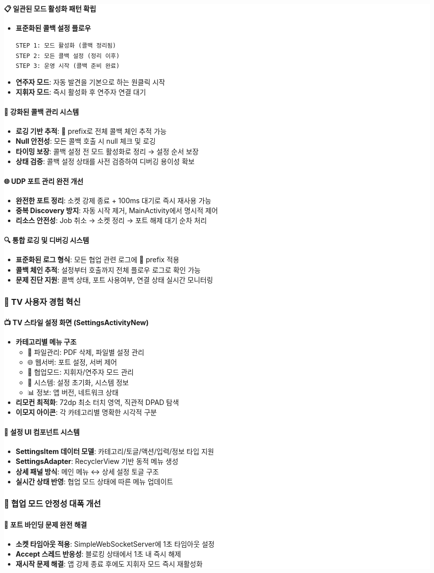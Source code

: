 #### 📋 일관된 모드 활성화 패턴 확립
- **표준화된 콜백 설정 플로우**
  ```
  STEP 1: 모드 활성화 (콜백 정리됨)
  STEP 2: 모든 콜백 설정 (정리 이후)
  STEP 3: 운영 시작 (콜백 준비 완료)
  ```
- **연주자 모드**: 자동 발견을 기본으로 하는 원클릭 시작
- **지휘자 모드**: 즉시 활성화 후 연주자 연결 대기

#### 🎯 강화된 콜백 관리 시스템
- **로깅 기반 추적**: 🎯 prefix로 전체 콜백 체인 추적 가능
- **Null 안전성**: 모든 콜백 호출 시 null 체크 및 로깅
- **타이밍 보장**: 콜백 설정 전 모드 활성화로 정리 → 설정 순서 보장
- **상태 검증**: 콜백 설정 상태를 사전 검증하여 디버깅 용이성 확보

#### 🌐 UDP 포트 관리 완전 개선
- **완전한 포트 정리**: 소켓 강제 종료 + 100ms 대기로 즉시 재사용 가능
- **중복 Discovery 방지**: 자동 시작 제거, MainActivity에서 명시적 제어
- **리소스 안전성**: Job 취소 → 소켓 정리 → 포트 해제 대기 순차 처리

#### 🔍 통합 로깅 및 디버깅 시스템
- **표준화된 로그 형식**: 모든 협업 관련 로그에 🎯 prefix 적용
- **콜백 체인 추적**: 설정부터 호출까지 전체 플로우 로그로 확인 가능
- **문제 진단 지원**: 콜백 상태, 포트 사용여부, 연결 상태 실시간 모니터링

### 🎨 TV 사용자 경험 혁신

#### 📺 TV 스타일 설정 화면 (SettingsActivityNew)
- **카테고리별 메뉴 구조**
  - 📂 파일관리: PDF 삭제, 파일별 설정 관리
  - 🌐 웹서버: 포트 설정, 서버 제어
  - 🎼 협업모드: 지휘자/연주자 모드 관리
  - 🔧 시스템: 설정 초기화, 시스템 정보
  - 📊 정보: 앱 버전, 네트워크 상태
- **리모컨 최적화**: 72dp 최소 터치 영역, 직관적 DPAD 탐색
- **이모지 아이콘**: 각 카테고리별 명확한 시각적 구분

#### 🎪 설정 UI 컴포넌트 시스템
- **SettingsItem 데이터 모델**: 카테고리/토글/액션/입력/정보 타입 지원
- **SettingsAdapter**: RecyclerView 기반 동적 메뉴 생성
- **상세 패널 방식**: 메인 메뉴 ↔ 상세 설정 토글 구조
- **실시간 상태 반영**: 협업 모드 상태에 따른 메뉴 업데이트

### 🤝 협업 모드 안정성 대폭 개선

#### 🔗 포트 바인딩 문제 완전 해결
- **소켓 타임아웃 적용**: SimpleWebSocketServer에 1초 타임아웃 설정
- **Accept 스레드 반응성**: 블로킹 상태에서 1초 내 즉시 해제
- **재시작 문제 해결**: 앱 강제 종료 후에도 지휘자 모드 즉시 재활성화

